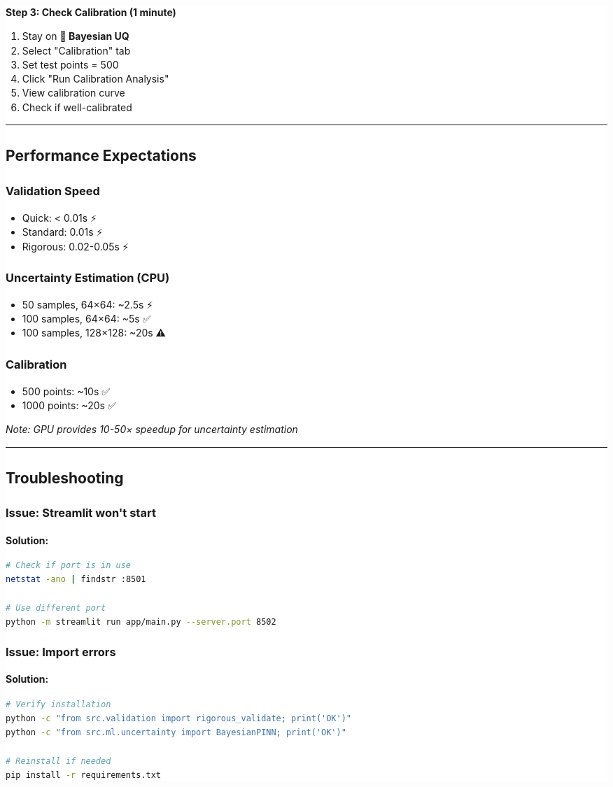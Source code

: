 **Step 3: Check Calibration (1 minute)**
1. Stay on **🎯 Bayesian UQ**
2. Select "Calibration" tab
3. Set test points = 500
4. Click "Run Calibration Analysis"
5. View calibration curve
6. Check if well-calibrated

---

## Performance Expectations

### Validation Speed
- Quick: < 0.01s ⚡
- Standard: 0.01s ⚡
- Rigorous: 0.02-0.05s ⚡

### Uncertainty Estimation (CPU)
- 50 samples, 64×64: ~2.5s ⚡
- 100 samples, 64×64: ~5s ✅
- 100 samples, 128×128: ~20s ⚠️

### Calibration
- 500 points: ~10s ✅
- 1000 points: ~20s ✅

*Note: GPU provides 10-50× speedup for uncertainty estimation*

---

## Troubleshooting

### Issue: Streamlit won't start

**Solution:**
```bash
# Check if port is in use
netstat -ano | findstr :8501

# Use different port
python -m streamlit run app/main.py --server.port 8502
```

### Issue: Import errors

**Solution:**
```bash
# Verify installation
python -c "from src.validation import rigorous_validate; print('OK')"
python -c "from src.ml.uncertainty import BayesianPINN; print('OK')"

# Reinstall if needed
pip install -r requirements.txt
```
